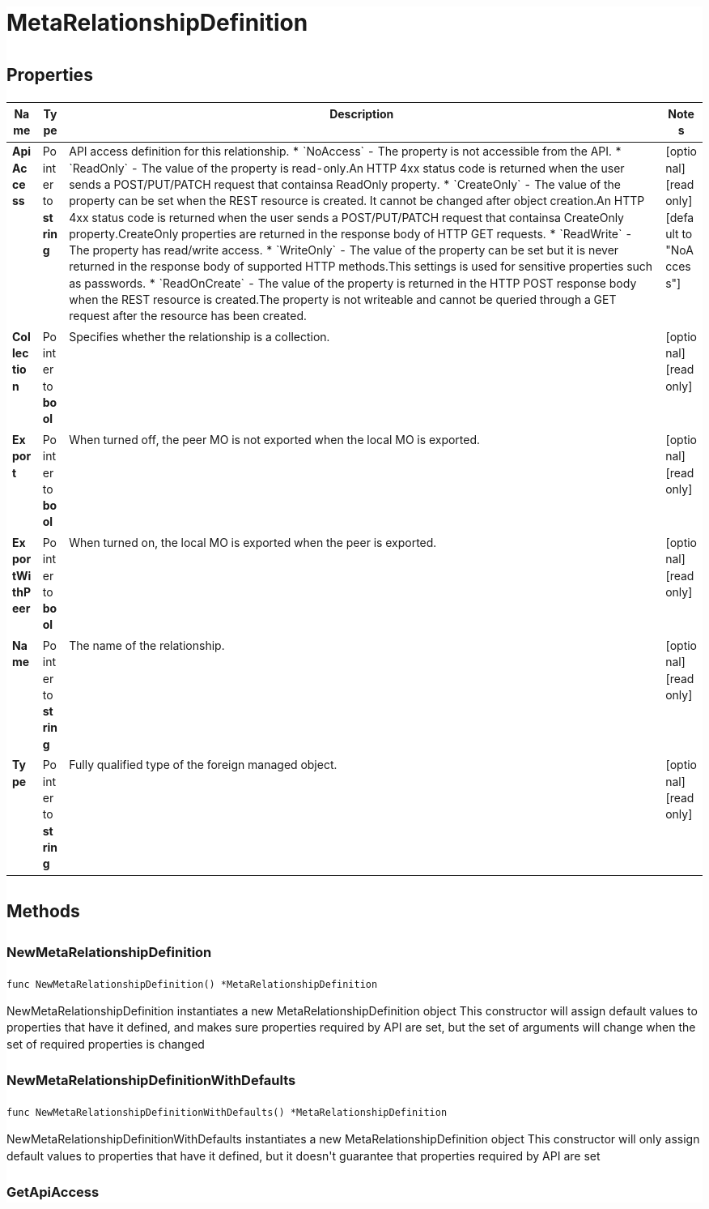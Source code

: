 # MetaRelationshipDefinition

## Properties

Name | Type | Description | Notes
------------ | ------------- | ------------- | -------------
**ApiAccess** | Pointer to **string** | API access definition for this relationship. * &#x60;NoAccess&#x60; - The property is not accessible from the API. * &#x60;ReadOnly&#x60; - The value of the property is read-only.An HTTP 4xx status code is returned when the user sends a POST/PUT/PATCH request that containsa ReadOnly property. * &#x60;CreateOnly&#x60; - The value of the property can be set when the REST resource is created. It cannot be changed after object creation.An HTTP 4xx status code is returned when the user sends a POST/PUT/PATCH request that containsa CreateOnly property.CreateOnly properties are returned in the response body of HTTP GET requests. * &#x60;ReadWrite&#x60; - The property has read/write access. * &#x60;WriteOnly&#x60; - The value of the property can be set but it is never returned in the response body of supported HTTP methods.This settings is used for sensitive properties such as passwords. * &#x60;ReadOnCreate&#x60; - The value of the property is returned in the HTTP POST response body when the REST resource is created.The property is not writeable and cannot be queried through a GET request after the resource has been created. | [optional] [readonly] [default to "NoAccess"]
**Collection** | Pointer to **bool** | Specifies whether the relationship is a collection. | [optional] [readonly] 
**Export** | Pointer to **bool** | When turned off, the peer MO is not exported when the local MO is exported. | [optional] [readonly] 
**ExportWithPeer** | Pointer to **bool** | When turned on, the local MO is exported when the peer is exported. | [optional] [readonly] 
**Name** | Pointer to **string** | The name of the relationship. | [optional] [readonly] 
**Type** | Pointer to **string** | Fully qualified type of the foreign managed object. | [optional] [readonly] 

## Methods

### NewMetaRelationshipDefinition

`func NewMetaRelationshipDefinition() *MetaRelationshipDefinition`

NewMetaRelationshipDefinition instantiates a new MetaRelationshipDefinition object
This constructor will assign default values to properties that have it defined,
and makes sure properties required by API are set, but the set of arguments
will change when the set of required properties is changed

### NewMetaRelationshipDefinitionWithDefaults

`func NewMetaRelationshipDefinitionWithDefaults() *MetaRelationshipDefinition`

NewMetaRelationshipDefinitionWithDefaults instantiates a new MetaRelationshipDefinition object
This constructor will only assign default values to properties that have it defined,
but it doesn't guarantee that properties required by API are set

### GetApiAccess
